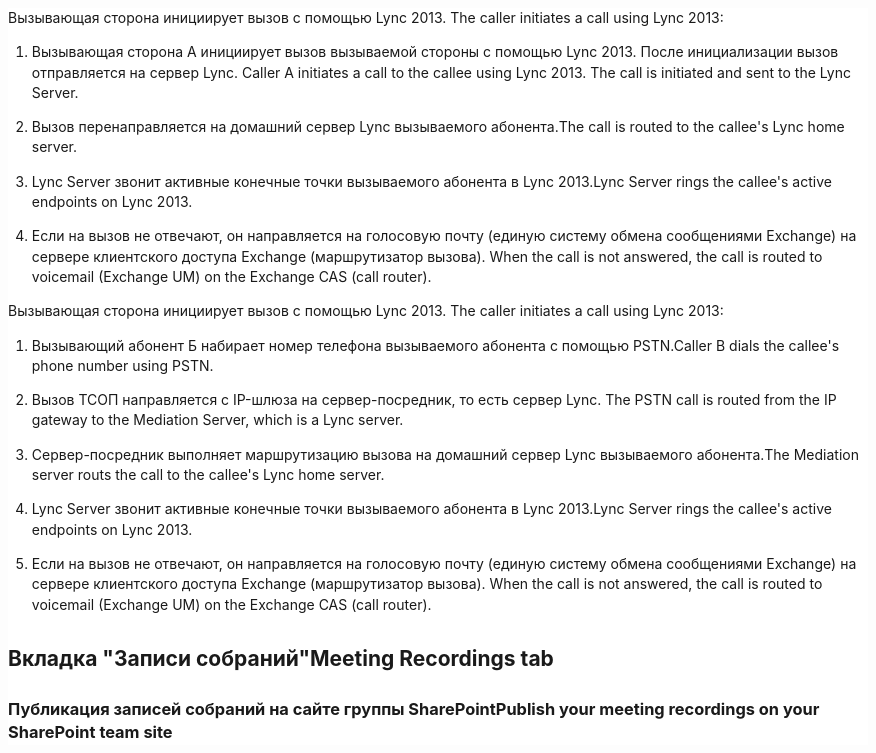 <span data-ttu-id="ef3a0-432">Вызывающая сторона инициирует вызов с помощью Lync 2013. </span><span class="sxs-lookup"><span data-stu-id="ef3a0-432">The caller initiates a call using Lync 2013:</span></span> 
  
1. <span data-ttu-id="ef3a0-p139">Вызывающая сторона А инициирует вызов вызываемой стороны с помощью Lync 2013. После инициализации вызов отправляется на сервер Lync. </span><span class="sxs-lookup"><span data-stu-id="ef3a0-p139">Caller A initiates a call to the callee using Lync 2013. The call is initiated and sent to the Lync Server.</span></span> 
    
2. <span data-ttu-id="ef3a0-435">Вызов перенаправляется на домашний сервер Lync вызываемого абонента.</span><span class="sxs-lookup"><span data-stu-id="ef3a0-435">The call is routed to the callee's Lync home server.</span></span> 
    
3. <span data-ttu-id="ef3a0-436">Lync Server звонит активные конечные точки вызываемого абонента в Lync 2013.</span><span class="sxs-lookup"><span data-stu-id="ef3a0-436">Lync Server rings the callee's active endpoints on Lync 2013.</span></span> 
    
4. <span data-ttu-id="ef3a0-437">Если на вызов не отвечают, он направляется на голосовую почту (единую систему обмена сообщениями Exchange) на сервере клиентского доступа Exchange (маршрутизатор вызова). </span><span class="sxs-lookup"><span data-stu-id="ef3a0-437">When the call is not answered, the call is routed to voicemail (Exchange UM) on the Exchange CAS (call router).</span></span> 
    
<span data-ttu-id="ef3a0-438">Вызывающая сторона инициирует вызов с помощью Lync 2013. </span><span class="sxs-lookup"><span data-stu-id="ef3a0-438">The caller initiates a call using Lync 2013:</span></span> 
  
1. <span data-ttu-id="ef3a0-439">Вызывающий абонент Б набирает номер телефона вызываемого абонента с помощью PSTN.</span><span class="sxs-lookup"><span data-stu-id="ef3a0-439">Caller B dials the callee's phone number using PSTN.</span></span> 
    
2. <span data-ttu-id="ef3a0-440">Вызов ТСОП направляется с IP-шлюза на cервер-посредник, то есть сервер Lync. </span><span class="sxs-lookup"><span data-stu-id="ef3a0-440">The PSTN call is routed from the IP gateway to the Mediation Server, which is a Lync server.</span></span> 
    
3. <span data-ttu-id="ef3a0-441">Сервер-посредник выполняет маршрутизацию вызова на домашний сервер Lync вызываемого абонента.</span><span class="sxs-lookup"><span data-stu-id="ef3a0-441">The Mediation server routs the call to the callee's Lync home server.</span></span> 
    
4. <span data-ttu-id="ef3a0-442">Lync Server звонит активные конечные точки вызываемого абонента в Lync 2013.</span><span class="sxs-lookup"><span data-stu-id="ef3a0-442">Lync Server rings the callee's active endpoints on Lync 2013.</span></span> 
    
5. <span data-ttu-id="ef3a0-443">Если на вызов не отвечают, он направляется на голосовую почту (единую систему обмена сообщениями Exchange) на сервере клиентского доступа Exchange (маршрутизатор вызова). </span><span class="sxs-lookup"><span data-stu-id="ef3a0-443">When the call is not answered, the call is routed to voicemail (Exchange UM) on the Exchange CAS (call router).</span></span> 
    
## <a name="meeting-recordings-tab"></a><span data-ttu-id="ef3a0-444">Вкладка "Записи собраний"</span><span class="sxs-lookup"><span data-stu-id="ef3a0-444">Meeting Recordings tab</span></span>

### <a name="publish-your-meeting-recordings-on-your-sharepoint-team-site"></a><span data-ttu-id="ef3a0-445">Публикация записей собраний на сайте группы SharePoint</span><span class="sxs-lookup"><span data-stu-id="ef3a0-445">Publish your meeting recordings on your SharePoint team site</span></span>
